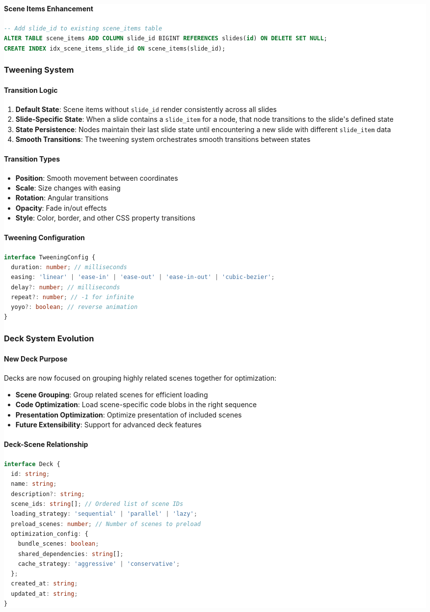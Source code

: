 #### **Scene Items Enhancement**
```sql
-- Add slide_id to existing scene_items table
ALTER TABLE scene_items ADD COLUMN slide_id BIGINT REFERENCES slides(id) ON DELETE SET NULL;
CREATE INDEX idx_scene_items_slide_id ON scene_items(slide_id);
```

### Tweening System

#### **Transition Logic**
1. **Default State**: Scene items without `slide_id` render consistently across all slides
2. **Slide-Specific State**: When a slide contains a `slide_item` for a node, that node transitions to the slide's defined state
3. **State Persistence**: Nodes maintain their last slide state until encountering a new slide with different `slide_item` data
4. **Smooth Transitions**: The tweening system orchestrates smooth transitions between states

#### **Transition Types**
- **Position**: Smooth movement between coordinates
- **Scale**: Size changes with easing
- **Rotation**: Angular transitions
- **Opacity**: Fade in/out effects
- **Style**: Color, border, and other CSS property transitions

#### **Tweening Configuration**
```typescript
interface TweeningConfig {
  duration: number; // milliseconds
  easing: 'linear' | 'ease-in' | 'ease-out' | 'ease-in-out' | 'cubic-bezier';
  delay?: number; // milliseconds
  repeat?: number; // -1 for infinite
  yoyo?: boolean; // reverse animation
}
```

### Deck System Evolution

#### **New Deck Purpose**
Decks are now focused on grouping highly related scenes together for optimization:
- **Scene Grouping**: Group related scenes for efficient loading
- **Code Optimization**: Load scene-specific code blobs in the right sequence
- **Presentation Optimization**: Optimize presentation of included scenes
- **Future Extensibility**: Support for advanced deck features

#### **Deck-Scene Relationship**
```typescript
interface Deck {
  id: string;
  name: string;
  description?: string;
  scene_ids: string[]; // Ordered list of scene IDs
  loading_strategy: 'sequential' | 'parallel' | 'lazy';
  preload_scenes: number; // Number of scenes to preload
  optimization_config: {
    bundle_scenes: boolean;
    shared_dependencies: string[];
    cache_strategy: 'aggressive' | 'conservative';
  };
  created_at: string;
  updated_at: string;
}
```
